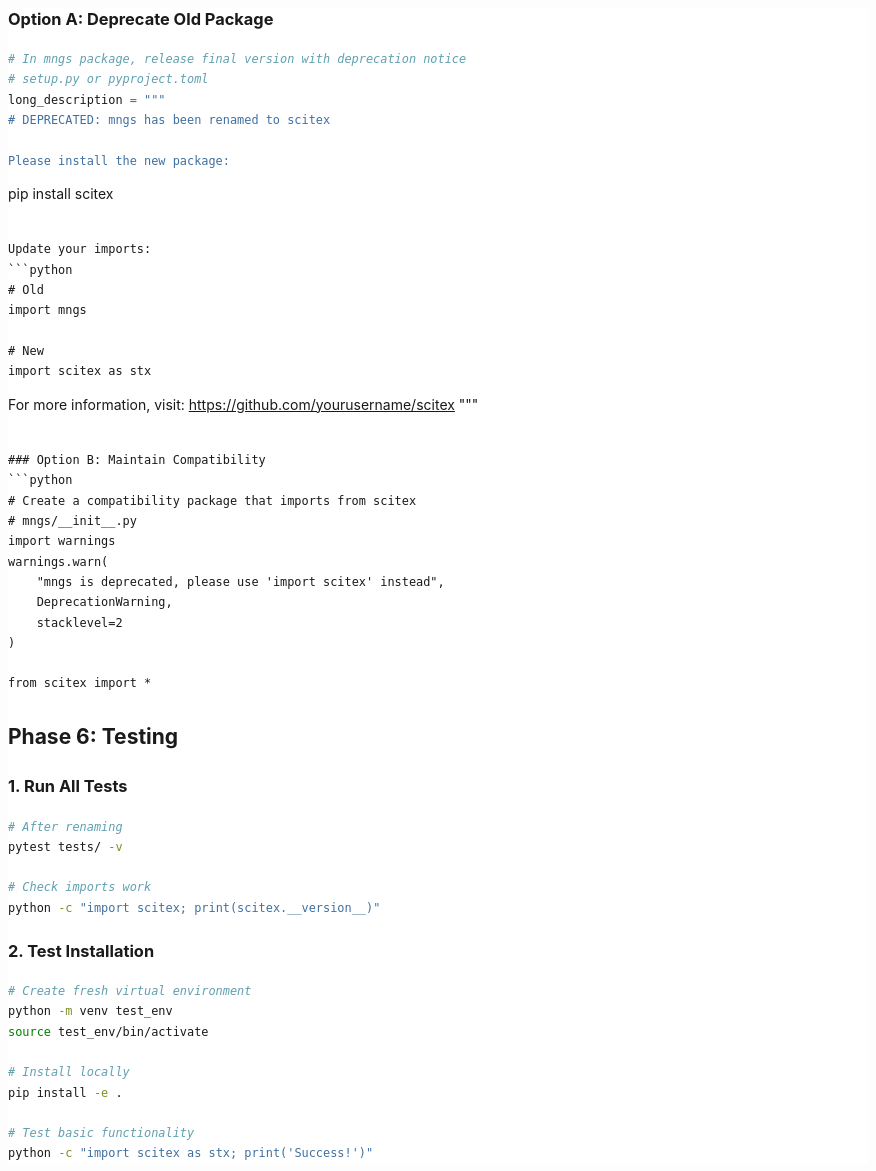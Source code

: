 ### Option A: Deprecate Old Package
```python
# In mngs package, release final version with deprecation notice
# setup.py or pyproject.toml
long_description = """
# DEPRECATED: mngs has been renamed to scitex

Please install the new package:
```
pip install scitex
```

Update your imports:
```python
# Old
import mngs

# New
import scitex as stx
```

For more information, visit: https://github.com/yourusername/scitex
"""
```

### Option B: Maintain Compatibility
```python
# Create a compatibility package that imports from scitex
# mngs/__init__.py
import warnings
warnings.warn(
    "mngs is deprecated, please use 'import scitex' instead",
    DeprecationWarning,
    stacklevel=2
)

from scitex import *
```

## Phase 6: Testing

### 1. Run All Tests
```bash
# After renaming
pytest tests/ -v

# Check imports work
python -c "import scitex; print(scitex.__version__)"
```

### 2. Test Installation
```bash
# Create fresh virtual environment
python -m venv test_env
source test_env/bin/activate

# Install locally
pip install -e .

# Test basic functionality
python -c "import scitex as stx; print('Success!')"
```
